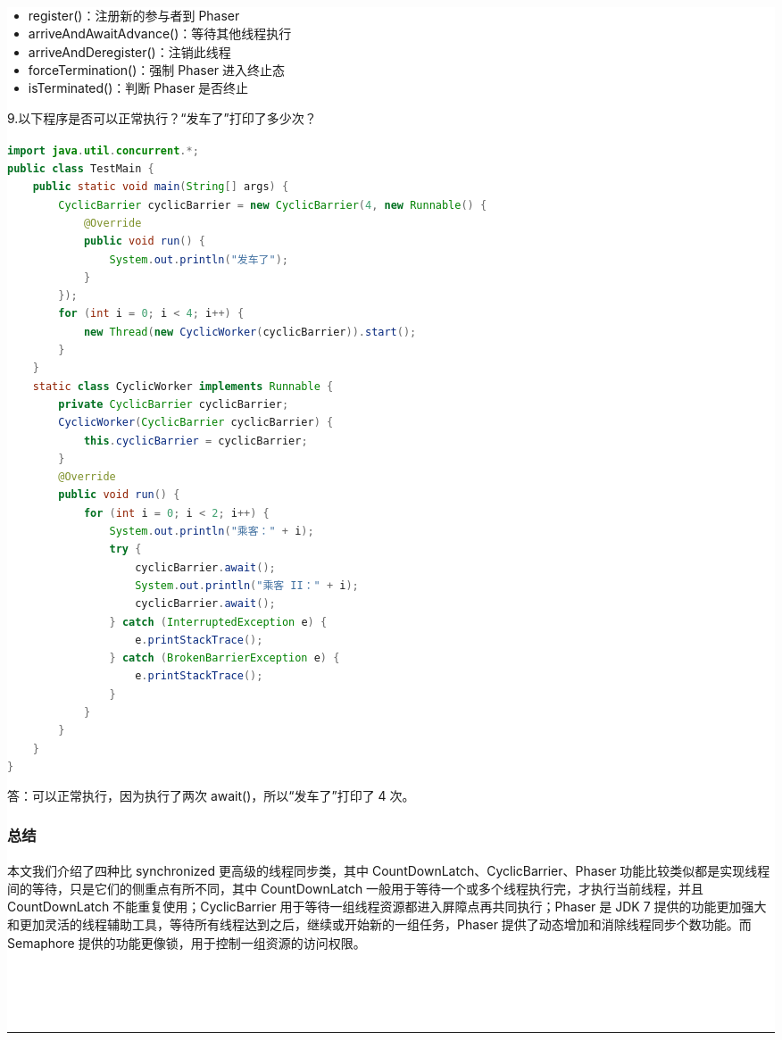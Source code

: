 * register()：注册新的参与者到 Phaser
* arriveAndAwaitAdvance()：等待其他线程执行
* arriveAndDeregister()：注销此线程
* forceTermination()：强制 Phaser 进入终止态
* isTerminated()：判断 Phaser 是否终止

9.以下程序是否可以正常执行？“发车了”打印了多少次？

~~~java
import java.util.concurrent.*;
public class TestMain {
	public static void main(String[] args) {
		CyclicBarrier cyclicBarrier = new CyclicBarrier(4, new Runnable() {
			@Override
			public void run() {
				System.out.println("发车了");
			}
		});
		for (int i = 0; i < 4; i++) {
			new Thread(new CyclicWorker(cyclicBarrier)).start();
		}
	}
	static class CyclicWorker implements Runnable {
		private CyclicBarrier cyclicBarrier;
		CyclicWorker(CyclicBarrier cyclicBarrier) {
			this.cyclicBarrier = cyclicBarrier;
		}
		@Override
		public void run() {
			for (int i = 0; i < 2; i++) {
				System.out.println("乘客：" + i);
				try {
					cyclicBarrier.await();
					System.out.println("乘客 II：" + i);
					cyclicBarrier.await();
				} catch (InterruptedException e) {
					e.printStackTrace();
				} catch (BrokenBarrierException e) {
					e.printStackTrace();
				}
			}
		}
	}
}
~~~

答：可以正常执行，因为执行了两次 await()，所以“发车了”打印了 4 次。

### 总结

本文我们介绍了四种比 synchronized 更高级的线程同步类，其中 CountDownLatch、CyclicBarrier、Phaser 功能比较类似都是实现线程间的等待，只是它们的侧重点有所不同，其中 CountDownLatch 一般用于等待一个或多个线程执行完，才执行当前线程，并且 CountDownLatch 不能重复使用；CyclicBarrier 用于等待一组线程资源都进入屏障点再共同执行；Phaser 是 JDK 7 提供的功能更加强大和更加灵活的线程辅助工具，等待所有线程达到之后，继续或开始新的一组任务，Phaser 提供了动态增加和消除线程同步个数功能。而 Semaphore 提供的功能更像锁，用于控制一组资源的访问权限。



<br/><br/><br/>

---

